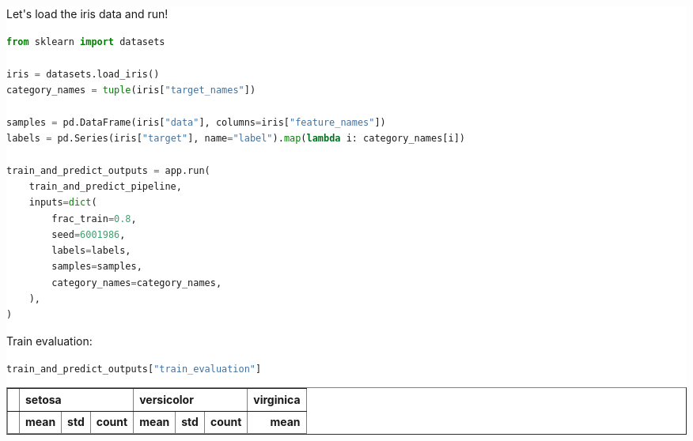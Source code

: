 

Let's load the iris data and run!


```python
from sklearn import datasets

iris = datasets.load_iris()
category_names = tuple(iris["target_names"])

samples = pd.DataFrame(iris["data"], columns=iris["feature_names"])
labels = pd.Series(iris["target"], name="label").map(lambda i: category_names[i])

train_and_predict_outputs = app.run(
    train_and_predict_pipeline,
    inputs=dict(
        frac_train=0.8,
        seed=6001986,
        labels=labels,
        samples=samples,
        category_names=category_names,
    ),
)
```

Train evaluation:


```python
train_and_predict_outputs["train_evaluation"]
```




<div>
<style scoped>
    .dataframe tbody tr th:only-of-type {
        vertical-align: middle;
    }

    .dataframe tbody tr th {
        vertical-align: top;
    }

    .dataframe thead tr th {
        text-align: left;
    }

    .dataframe thead tr:last-of-type th {
        text-align: right;
    }
</style>
<table border="1" class="dataframe">
  <thead>
    <tr>
      <th></th>
      <th colspan="3" halign="left">setosa</th>
      <th colspan="3" halign="left">versicolor</th>
      <th colspan="3" halign="left">virginica</th>
    </tr>
    <tr>
      <th></th>
      <th>mean</th>
      <th>std</th>
      <th>count</th>
      <th>mean</th>
      <th>std</th>
      <th>count</th>
      <th>mean</th>